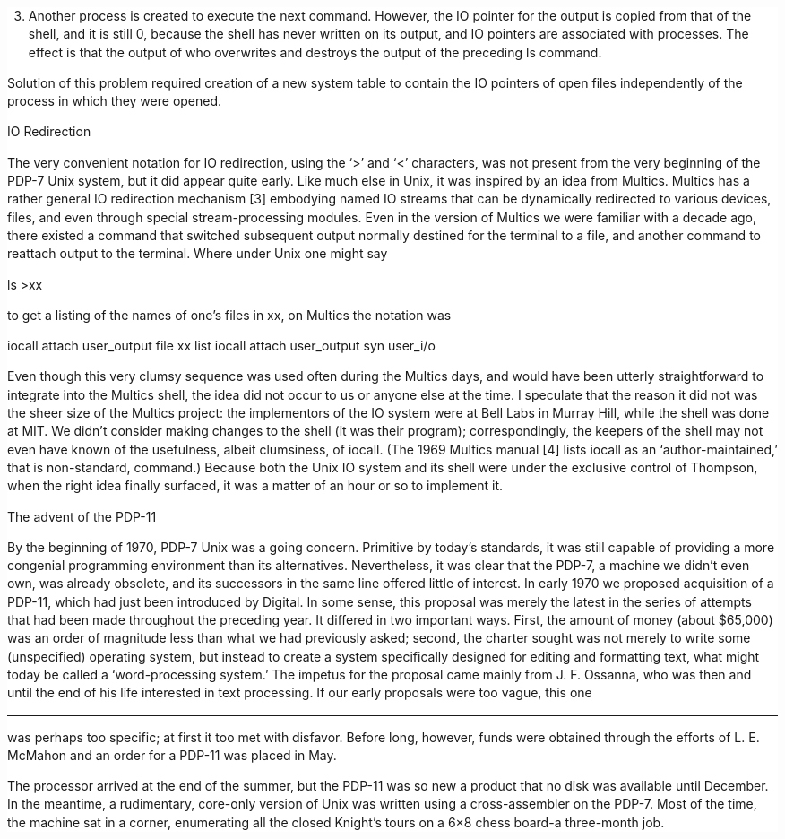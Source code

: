 
3) Another process is created to execute the next command. However, the IO pointer for the output is copied from that of the shell, and it is still 0, because the shell has never written on its output, and IO pointers are associated with processes. The effect is that the output of who overwrites and destroys the output of the preceding ls command. 

Solution of this problem required creation of a new system table to contain the IO pointers of open files independently of the process in which they were opened. 

IO Redirection 

The very convenient notation for IO redirection, using the ‘>’ and ‘<’ characters, was not present from the very beginning of the PDP-7 Unix system, but it did appear quite early. Like much else in Unix, it was inspired by an idea from Multics. Multics has a rather general IO redirection mechanism [3] embodying named IO streams that can be dynamically redirected to various devices, files, and even through special stream-processing modules. Even in the version of Multics we were familiar with a decade ago, there existed a command that switched subsequent output normally destined for the terminal to a file, and another command to reattach output to the terminal. Where under Unix one might say 

 ls >xx 

to get a listing of the names of one’s files in xx, on Multics the notation was 

 iocall attach user_output file xx list iocall attach user_output syn user_i/o 

Even though this very clumsy sequence was used often during the Multics days, and would have been utterly straightforward to integrate into the Multics shell, the idea did not occur to us or anyone else at the time. I speculate that the reason it did not was the sheer size of the Multics project: the implementors of the IO system were at Bell Labs in Murray Hill, while the shell was done at MIT. We didn’t consider making changes to the shell (it was their program); correspondingly, the keepers of the shell may not even have known of the usefulness, albeit clumsiness, of iocall. (The 1969 Multics manual [4] lists iocall as an ‘author-maintained,’ that is non-standard, command.) Because both the Unix IO system and its shell were under the exclusive control of Thompson, when the right idea finally surfaced, it was a matter of an hour or so to implement it. 

The advent of the PDP-11 

By the beginning of 1970, PDP-7 Unix was a going concern. Primitive by today’s standards, it was still capable of providing a more congenial programming environment than its alternatives. Nevertheless, it was clear that the PDP-7, a machine we didn’t even own, was already obsolete, and its successors in the same line offered little of interest. In early 1970 we proposed acquisition of a PDP-11, which had just been introduced by Digital. In some sense, this proposal was merely the latest in the series of attempts that had been made throughout the preceding year. It differed in two important ways. First, the amount of money (about $65,000) was an order of magnitude less than what we had previously asked; second, the charter sought was not merely to write some (unspecified) operating system, but instead to create a system specifically designed for editing and formatting text, what might today be called a ‘word-processing system.’ The impetus for the proposal came mainly from J. F. Ossanna, who was then and until the end of his life interested in text processing. If our early proposals were too vague, this one 

---

was perhaps too specific; at first it too met with disfavor. Before long, however, funds were obtained through the efforts of L. E. McMahon and an order for a PDP-11 was placed in May. 

The processor arrived at the end of the summer, but the PDP-11 was so new a product that no disk was available until December. In the meantime, a rudimentary, core-only version of Unix was written using a cross-assembler on the PDP-7. Most of the time, the machine sat in a corner, enumerating all the closed Knight’s tours on a 6×8 chess board-a three-month job. 
